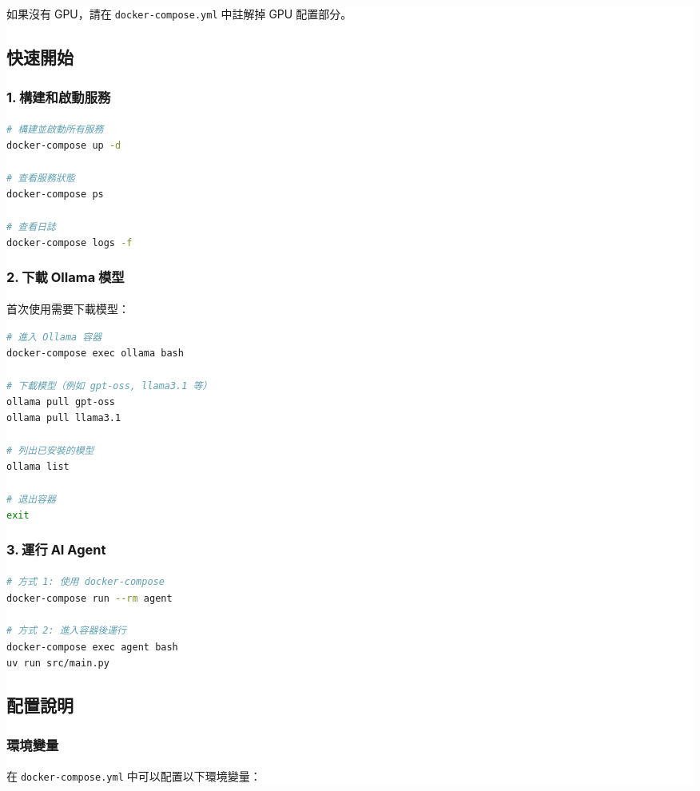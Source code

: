 如果沒有 GPU，請在 `docker-compose.yml` 中註解掉 GPU 配置部分。

## 快速開始

### 1. 構建和啟動服務

```bash
# 構建並啟動所有服務
docker-compose up -d

# 查看服務狀態
docker-compose ps

# 查看日誌
docker-compose logs -f
```

### 2. 下載 Ollama 模型

首次使用需要下載模型：

```bash
# 進入 Ollama 容器
docker-compose exec ollama bash

# 下載模型（例如 gpt-oss, llama3.1 等）
ollama pull gpt-oss
ollama pull llama3.1

# 列出已安裝的模型
ollama list

# 退出容器
exit
```

### 3. 運行 AI Agent

```bash
# 方式 1: 使用 docker-compose
docker-compose run --rm agent

# 方式 2: 進入容器後運行
docker-compose exec agent bash
uv run src/main.py
```

## 配置說明

### 環境變量

在 `docker-compose.yml` 中可以配置以下環境變量：
